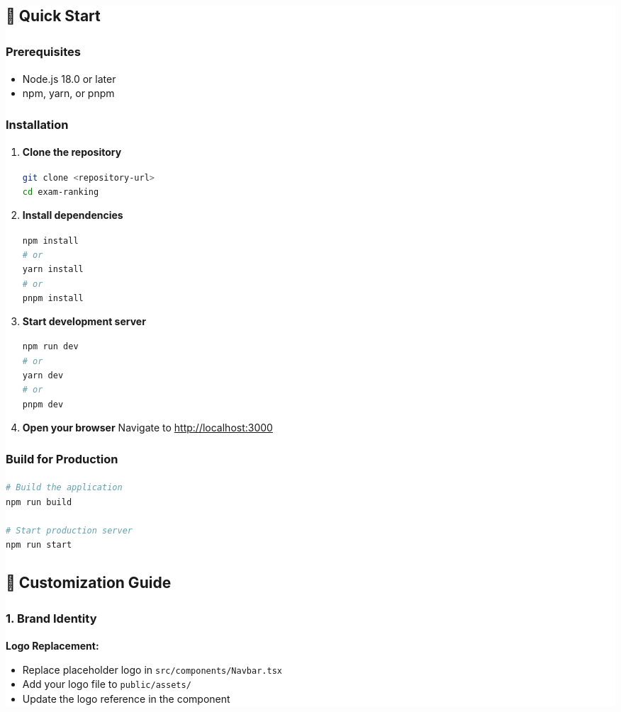 ## 🚀 Quick Start

### Prerequisites

- Node.js 18.0 or later
- npm, yarn, or pnpm

### Installation

1. **Clone the repository**
   ```bash
   git clone <repository-url>
   cd exam-ranking
   ```

2. **Install dependencies**
   ```bash
   npm install
   # or
   yarn install
   # or
   pnpm install
   ```

3. **Start development server**
   ```bash
   npm run dev
   # or
   yarn dev
   # or
   pnpm dev
   ```

4. **Open your browser**
   Navigate to [http://localhost:3000](http://localhost:3000)

### Build for Production

```bash
# Build the application
npm run build

# Start production server
npm run start
```

## 🎨 Customization Guide

### 1. Brand Identity

**Logo Replacement:**
- Replace placeholder logo in `src/components/Navbar.tsx`
- Add your logo file to `public/assets/`
- Update the logo reference in the component
